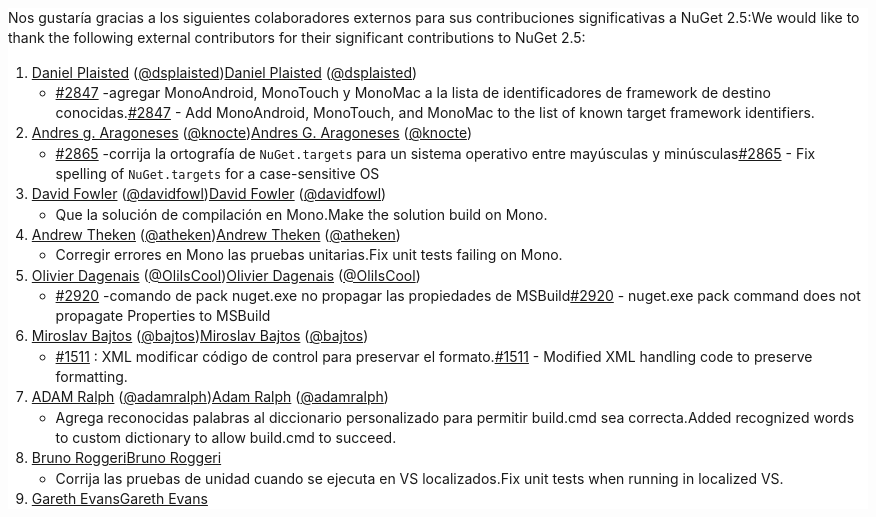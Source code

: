 <span data-ttu-id="1c147-110">Nos gustaría gracias a los siguientes colaboradores externos para sus contribuciones significativas a NuGet 2.5:</span><span class="sxs-lookup"><span data-stu-id="1c147-110">We would like to thank the following external contributors for their significant contributions to NuGet 2.5:</span></span>

1. <span data-ttu-id="1c147-111">[Daniel Plaisted](https://www.codeplex.com/site/users/view/dsplaisted) ([@dsplaisted](https://twitter.com/dsplaisted))</span><span class="sxs-lookup"><span data-stu-id="1c147-111">[Daniel Plaisted](https://www.codeplex.com/site/users/view/dsplaisted) ([@dsplaisted](https://twitter.com/dsplaisted))</span></span>
    - <span data-ttu-id="1c147-112">[#2847](https://nuget.codeplex.com/workitem/2847) -agregar MonoAndroid, MonoTouch y MonoMac a la lista de identificadores de framework de destino conocidas.</span><span class="sxs-lookup"><span data-stu-id="1c147-112">[#2847](https://nuget.codeplex.com/workitem/2847) - Add MonoAndroid, MonoTouch, and MonoMac to the list of known target framework identifiers.</span></span>
1. <span data-ttu-id="1c147-113">[Andres g. Aragoneses](https://www.codeplex.com/site/users/view/knocte) ([@knocte](https://twitter.com/knocte))</span><span class="sxs-lookup"><span data-stu-id="1c147-113">[Andres G. Aragoneses](https://www.codeplex.com/site/users/view/knocte) ([@knocte](https://twitter.com/knocte))</span></span>
    - <span data-ttu-id="1c147-114">[#2865](https://nuget.codeplex.com/workitem/2865) -corrija la ortografía de `NuGet.targets` para un sistema operativo entre mayúsculas y minúsculas</span><span class="sxs-lookup"><span data-stu-id="1c147-114">[#2865](https://nuget.codeplex.com/workitem/2865) - Fix spelling of `NuGet.targets` for a case-sensitive OS</span></span>
1. <span data-ttu-id="1c147-115">[David Fowler](https://www.codeplex.com/site/users/view/dfowler) ([@davidfowl](https://twitter.com/davidfowl))</span><span class="sxs-lookup"><span data-stu-id="1c147-115">[David Fowler](https://www.codeplex.com/site/users/view/dfowler) ([@davidfowl](https://twitter.com/davidfowl))</span></span>
    - <span data-ttu-id="1c147-116">Que la solución de compilación en Mono.</span><span class="sxs-lookup"><span data-stu-id="1c147-116">Make the solution build on Mono.</span></span>
1. <span data-ttu-id="1c147-117">[Andrew Theken](https://www.codeplex.com/site/users/view/atheken) ([@atheken](https://twitter.com/atheken))</span><span class="sxs-lookup"><span data-stu-id="1c147-117">[Andrew Theken](https://www.codeplex.com/site/users/view/atheken) ([@atheken](https://twitter.com/atheken))</span></span>
    - <span data-ttu-id="1c147-118">Corregir errores en Mono las pruebas unitarias.</span><span class="sxs-lookup"><span data-stu-id="1c147-118">Fix unit tests failing on Mono.</span></span>
1. <span data-ttu-id="1c147-119">[Olivier Dagenais](https://www.codeplex.com/site/users/view/OliIsCool) ([@OliIsCool](https://twitter.com/oliiscool))</span><span class="sxs-lookup"><span data-stu-id="1c147-119">[Olivier Dagenais](https://www.codeplex.com/site/users/view/OliIsCool) ([@OliIsCool](https://twitter.com/oliiscool))</span></span>
    - <span data-ttu-id="1c147-120">[#2920](https://nuget.codeplex.com/workitem/2920) -comando de pack nuget.exe no propagar las propiedades de MSBuild</span><span class="sxs-lookup"><span data-stu-id="1c147-120">[#2920](https://nuget.codeplex.com/workitem/2920) - nuget.exe pack command does not propagate Properties to MSBuild</span></span>
1. <span data-ttu-id="1c147-121">[Miroslav Bajtos](https://www.codeplex.com/site/users/view/MiroslavBajtos) ([@bajtos](https://twitter.com/bajtos))</span><span class="sxs-lookup"><span data-stu-id="1c147-121">[Miroslav Bajtos](https://www.codeplex.com/site/users/view/MiroslavBajtos) ([@bajtos](https://twitter.com/bajtos))</span></span>
    - <span data-ttu-id="1c147-122">[#1511](https://nuget.codeplex.com/workitem/1511) : XML modificar código de control para preservar el formato.</span><span class="sxs-lookup"><span data-stu-id="1c147-122">[#1511](https://nuget.codeplex.com/workitem/1511) - Modified XML handling code to preserve formatting.</span></span>
1. <span data-ttu-id="1c147-123">[ADAM Ralph](http://www.codeplex.com/site/users/view/adamralph) ([@adamralph](https://twitter.com/adamralph))</span><span class="sxs-lookup"><span data-stu-id="1c147-123">[Adam Ralph](http://www.codeplex.com/site/users/view/adamralph) ([@adamralph](https://twitter.com/adamralph))</span></span>
    - <span data-ttu-id="1c147-124">Agrega reconocidas palabras al diccionario personalizado para permitir build.cmd sea correcta.</span><span class="sxs-lookup"><span data-stu-id="1c147-124">Added recognized words to custom dictionary to allow build.cmd to succeed.</span></span>
1. [<span data-ttu-id="1c147-125">Bruno Roggeri</span><span class="sxs-lookup"><span data-stu-id="1c147-125">Bruno Roggeri</span></span>](https://www.codeplex.com/site/users/view/broggeri)
    - <span data-ttu-id="1c147-126">Corrija las pruebas de unidad cuando se ejecuta en VS localizados.</span><span class="sxs-lookup"><span data-stu-id="1c147-126">Fix unit tests when running in localized VS.</span></span>
1. [<span data-ttu-id="1c147-127">Gareth Evans</span><span class="sxs-lookup"><span data-stu-id="1c147-127">Gareth Evans</span></span>](https://www.codeplex.com/site/users/view/garethevans)
